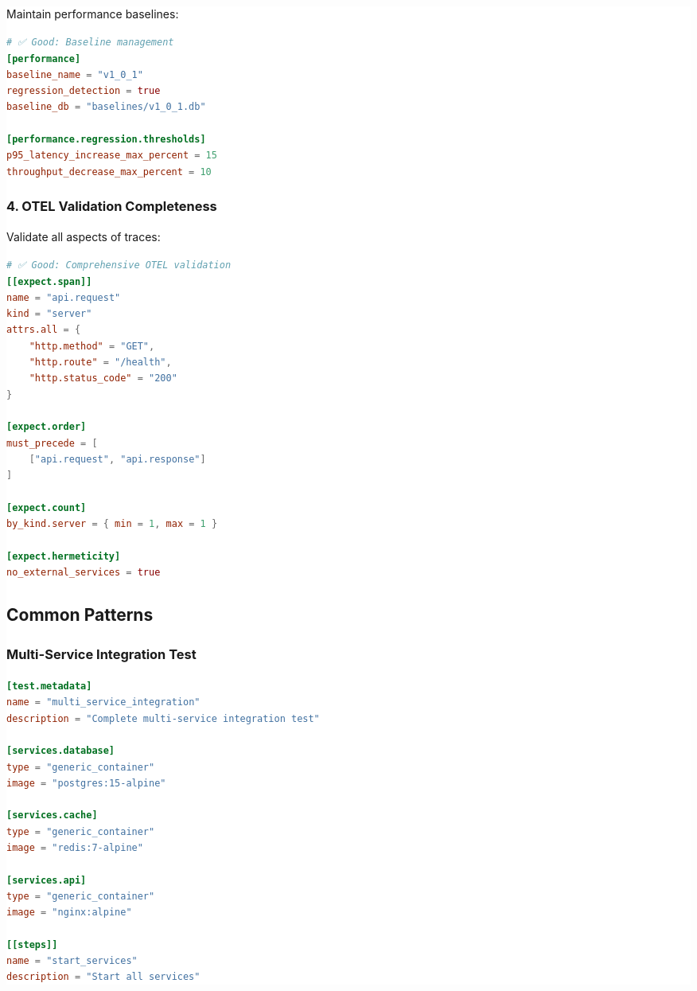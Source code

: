 Maintain performance baselines:

```toml
# ✅ Good: Baseline management
[performance]
baseline_name = "v1_0_1"
regression_detection = true
baseline_db = "baselines/v1_0_1.db"

[performance.regression.thresholds]
p95_latency_increase_max_percent = 15
throughput_decrease_max_percent = 10
```

### 4. OTEL Validation Completeness

Validate all aspects of traces:

```toml
# ✅ Good: Comprehensive OTEL validation
[[expect.span]]
name = "api.request"
kind = "server"
attrs.all = { 
    "http.method" = "GET",
    "http.route" = "/health",
    "http.status_code" = "200"
}

[expect.order]
must_precede = [
    ["api.request", "api.response"]
]

[expect.count]
by_kind.server = { min = 1, max = 1 }

[expect.hermeticity]
no_external_services = true
```

## Common Patterns

### Multi-Service Integration Test

```toml
[test.metadata]
name = "multi_service_integration"
description = "Complete multi-service integration test"

[services.database]
type = "generic_container"
image = "postgres:15-alpine"

[services.cache]
type = "generic_container"
image = "redis:7-alpine"

[services.api]
type = "generic_container"
image = "nginx:alpine"

[[steps]]
name = "start_services"
description = "Start all services"
```